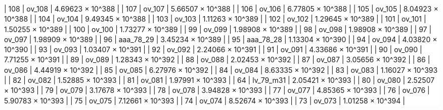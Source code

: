 | 108 | ov_108 | 4.69623 × 10^388 |
| 107 | ov_107 | 5.66507 × 10^388 |
| 106 | ov_106 | 6.77805 × 10^388 |
| 105 | ov_105 | 8.04923 × 10^388 |
| 104 | ov_104 | 9.49345 × 10^388 |
| 103 | ov_103 | 1.11263 × 10^389 |
| 102 | ov_102 | 1.29645 × 10^389 |
| 101 | ov_101 | 1.50255 × 10^389 |
| 100 | ov_100 | 1.73277 × 10^389 |
| 99 | ov_099 | 1.98908 × 10^389 |
| 98 | ov_098 | 1.98908 × 10^389 |
| 97 | ov_097 | 1.98909 × 10^389 |
| 96 | aaa_78_29 | 3.45234 × 10^389 |
| 95 | aaa_78_28 | 1.13304 × 10^390 |
| 94 | ov_094 | 4.03820 × 10^390 |
| 93 | ov_093 | 1.03407 × 10^391 |
| 92 | ov_092 | 2.24066 × 10^391 |
| 91 | ov_091 | 4.33686 × 10^391 |
| 90 | ov_090 | 7.71255 × 10^391 |
| 89 | ov_089 | 1.28343 × 10^392 |
| 88 | ov_088 | 2.02453 × 10^392 |
| 87 | ov_087 | 3.05656 × 10^392 |
| 86 | ov_086 | 4.44919 × 10^392 |
| 85 | ov_085 | 6.27976 × 10^392 |
| 84 | ov_084 | 8.63335 × 10^392 |
| 83 | ov_083 | 1.16027 × 10^393 |
| 82 | ov_082 | 1.52885 × 10^393 |
| 81 | ov_081 | 1.97991 × 10^393 |
| 64 | lv_79_m31 | 2.05421 × 10^393 |
| 80 | ov_080 | 2.52507 × 10^393 |
| 79 | ov_079 | 3.17678 × 10^393 |
| 78 | ov_078 | 3.94828 × 10^393 |
| 77 | ov_077 | 4.85365 × 10^393 |
| 76 | ov_076 | 5.90783 × 10^393 |
| 75 | ov_075 | 7.12661 × 10^393 |
| 74 | ov_074 | 8.52674 × 10^393 |
| 73 | ov_073 | 1.01258 × 10^394 |